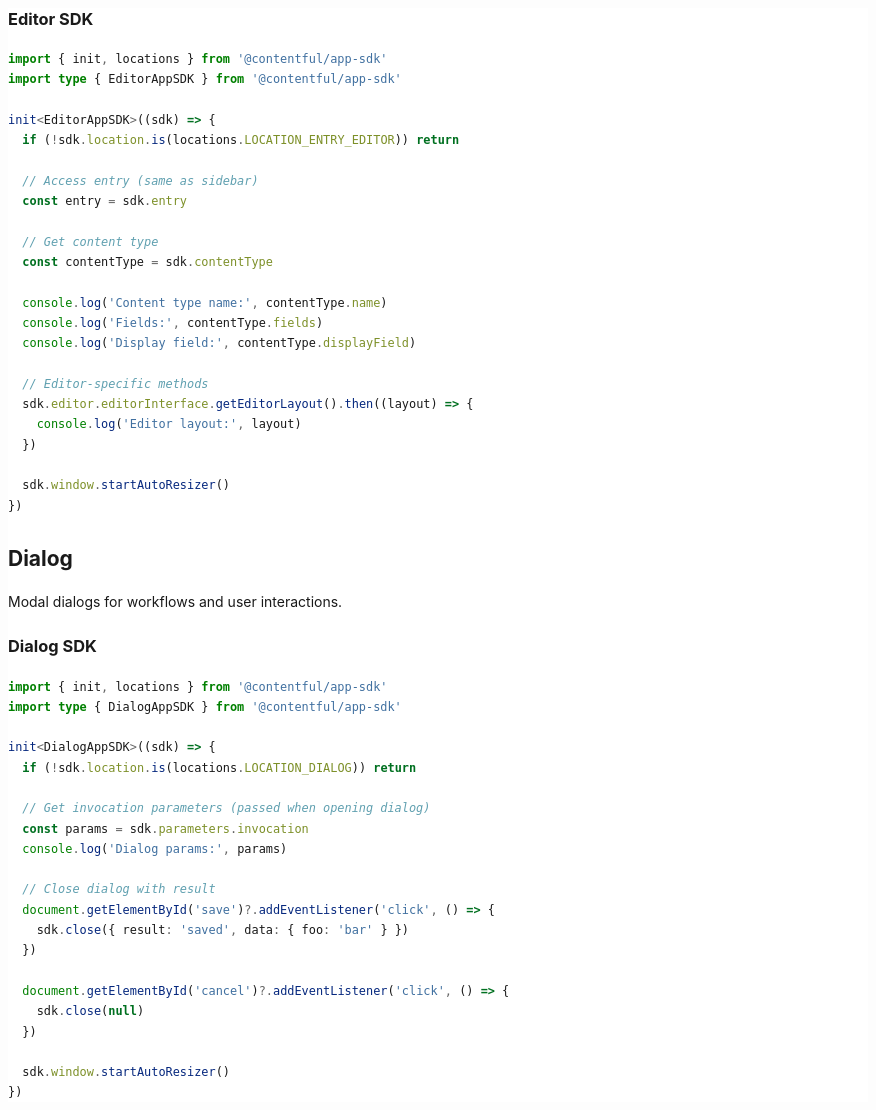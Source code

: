### Editor SDK

```typescript
import { init, locations } from '@contentful/app-sdk'
import type { EditorAppSDK } from '@contentful/app-sdk'

init<EditorAppSDK>((sdk) => {
  if (!sdk.location.is(locations.LOCATION_ENTRY_EDITOR)) return

  // Access entry (same as sidebar)
  const entry = sdk.entry

  // Get content type
  const contentType = sdk.contentType

  console.log('Content type name:', contentType.name)
  console.log('Fields:', contentType.fields)
  console.log('Display field:', contentType.displayField)

  // Editor-specific methods
  sdk.editor.editorInterface.getEditorLayout().then((layout) => {
    console.log('Editor layout:', layout)
  })

  sdk.window.startAutoResizer()
})
```

## Dialog

Modal dialogs for workflows and user interactions.

### Dialog SDK

```typescript
import { init, locations } from '@contentful/app-sdk'
import type { DialogAppSDK } from '@contentful/app-sdk'

init<DialogAppSDK>((sdk) => {
  if (!sdk.location.is(locations.LOCATION_DIALOG)) return

  // Get invocation parameters (passed when opening dialog)
  const params = sdk.parameters.invocation
  console.log('Dialog params:', params)

  // Close dialog with result
  document.getElementById('save')?.addEventListener('click', () => {
    sdk.close({ result: 'saved', data: { foo: 'bar' } })
  })

  document.getElementById('cancel')?.addEventListener('click', () => {
    sdk.close(null)
  })

  sdk.window.startAutoResizer()
})
```

